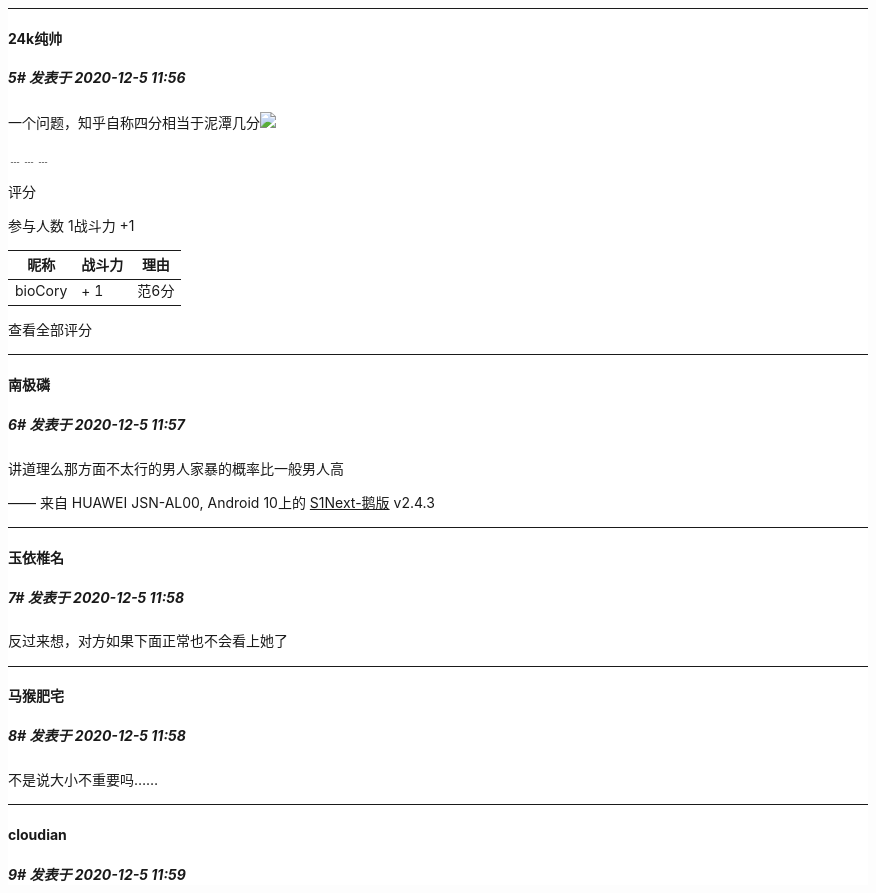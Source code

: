 
-----

####  24k纯帅  
##### 5#       发表于 2020-12-5 11:56


一个问题，知乎自称四分相当于泥潭几分<img src="https://static.saraba1st.com/image/smiley/face2017/048.png" referrerpolicy="no-referrer">


﹍﹍﹍

评分


 参与人数 1战斗力 +1

|昵称|战斗力|理由|
|----|---|---|
| bioCory| + 1|范6分|


查看全部评分


-----

####  南极磷  
##### 6#       发表于 2020-12-5 11:57


讲道理么那方面不太行的男人家暴的概率比一般男人高

—— 来自 HUAWEI JSN-AL00, Android 10上的 [S1Next-鹅版](https://github.com/ykrank/S1-Next/releases) v2.4.3


-----

####  玉依椎名  
##### 7#       发表于 2020-12-5 11:58


反过来想，对方如果下面正常也不会看上她了


-----

####  马猴肥宅  
##### 8#       发表于 2020-12-5 11:58


不是说大小不重要吗……


-----

####  cloudian  
##### 9#       发表于 2020-12-5 11:59

